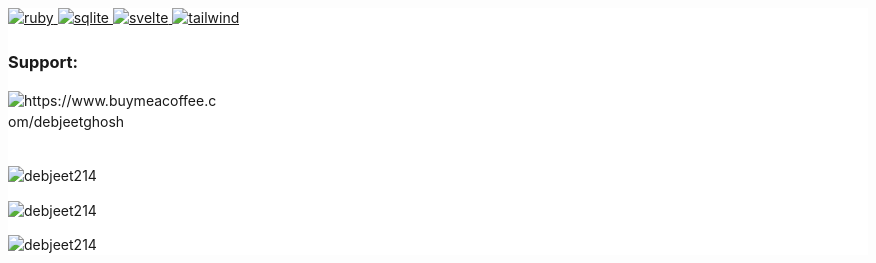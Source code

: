   <a href="https://www.ruby-lang.org/en/" target="_blank" rel="noreferrer"> <img src="https://raw.githubusercontent.com/devicons/devicon/master/icons/ruby/ruby-original.svg" alt="ruby" width="40" height="40"/> </a> 
  <a href="https://www.sqlite.org/" target="_blank" rel="noreferrer"> <img src="https://www.vectorlogo.zone/logos/sqlite/sqlite-icon.svg" alt="sqlite" width="40" height="40"/> </a> 
  <a href="https://svelte.dev" target="_blank" rel="noreferrer"> <img src="https://upload.wikimedia.org/wikipedia/commons/1/1b/Svelte_Logo.svg" alt="svelte" width="40" height="40"/> </a> 
  <a href="https://tailwindcss.com/" target="_blank" rel="noreferrer"> <img src="https://www.vectorlogo.zone/logos/tailwindcss/tailwindcss-icon.svg" alt="tailwind" width="40" height="40"/> </a> </p>
<h3 align="left">Support:</h3>
<p><a href="https://www.buymeacoffee.com/https://www.buymeacoffee.com/debjeetghosh"> <img align="left" src="https://cdn.buymeacoffee.com/buttons/v2/default-yellow.png" height="50" width="210" alt="https://www.buymeacoffee.com/debjeetghosh" /></a></p><br><br>
<br>
<p style><img src="https://github-readme-stats.vercel.app/api/top-langs?username=debjeet214&show_icons=true&locale=en&layout=compact" alt="debjeet214" /></p>
<p><img src="https://github-readme-stats.vercel.app/api?username=debjeet214&show_icons=true&locale=en" alt="debjeet214" /></p>
<p><img src="https://github-readme-streak-stats.herokuapp.com/?user=debjeet214&" alt="debjeet214" /></p>
